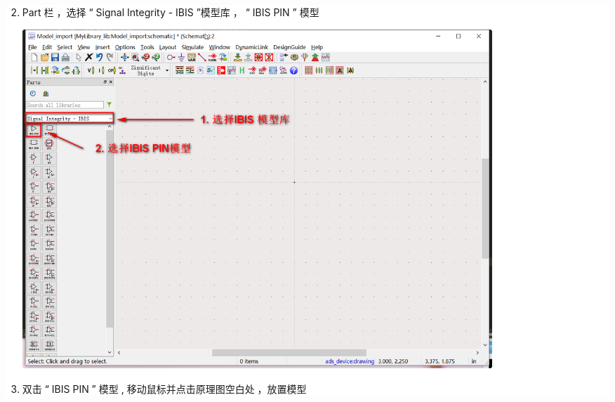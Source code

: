 2. Part 栏 ，选择 “ Signal Integrity - IBIS ”模型库 ， “ IBIS PIN ” 模型

    <img src="images/0302.PNG" width="80%">

3. 双击 “ IBIS PIN ” 模型 , 移动鼠标并点击原理图空白处 ，放置模型
